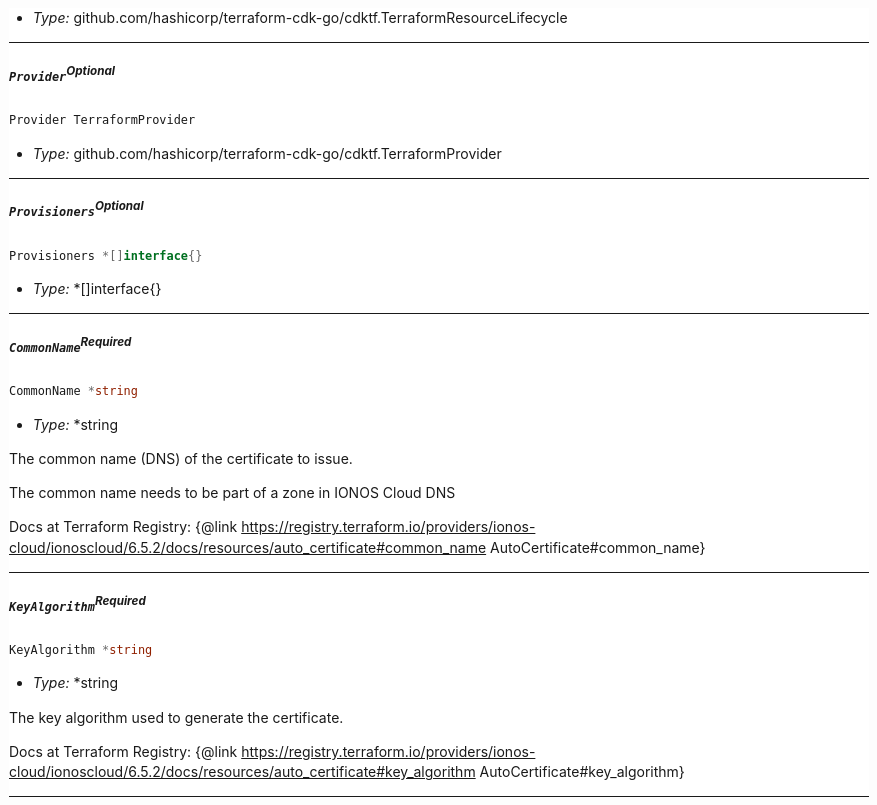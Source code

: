 - *Type:* github.com/hashicorp/terraform-cdk-go/cdktf.TerraformResourceLifecycle

---

##### `Provider`<sup>Optional</sup> <a name="Provider" id="@cdktf/provider-ionoscloud.autoCertificate.AutoCertificateConfig.property.provider"></a>

```go
Provider TerraformProvider
```

- *Type:* github.com/hashicorp/terraform-cdk-go/cdktf.TerraformProvider

---

##### `Provisioners`<sup>Optional</sup> <a name="Provisioners" id="@cdktf/provider-ionoscloud.autoCertificate.AutoCertificateConfig.property.provisioners"></a>

```go
Provisioners *[]interface{}
```

- *Type:* *[]interface{}

---

##### `CommonName`<sup>Required</sup> <a name="CommonName" id="@cdktf/provider-ionoscloud.autoCertificate.AutoCertificateConfig.property.commonName"></a>

```go
CommonName *string
```

- *Type:* *string

The common name (DNS) of the certificate to issue.

The common name needs to be part of a zone in IONOS Cloud DNS

Docs at Terraform Registry: {@link https://registry.terraform.io/providers/ionos-cloud/ionoscloud/6.5.2/docs/resources/auto_certificate#common_name AutoCertificate#common_name}

---

##### `KeyAlgorithm`<sup>Required</sup> <a name="KeyAlgorithm" id="@cdktf/provider-ionoscloud.autoCertificate.AutoCertificateConfig.property.keyAlgorithm"></a>

```go
KeyAlgorithm *string
```

- *Type:* *string

The key algorithm used to generate the certificate.

Docs at Terraform Registry: {@link https://registry.terraform.io/providers/ionos-cloud/ionoscloud/6.5.2/docs/resources/auto_certificate#key_algorithm AutoCertificate#key_algorithm}

---